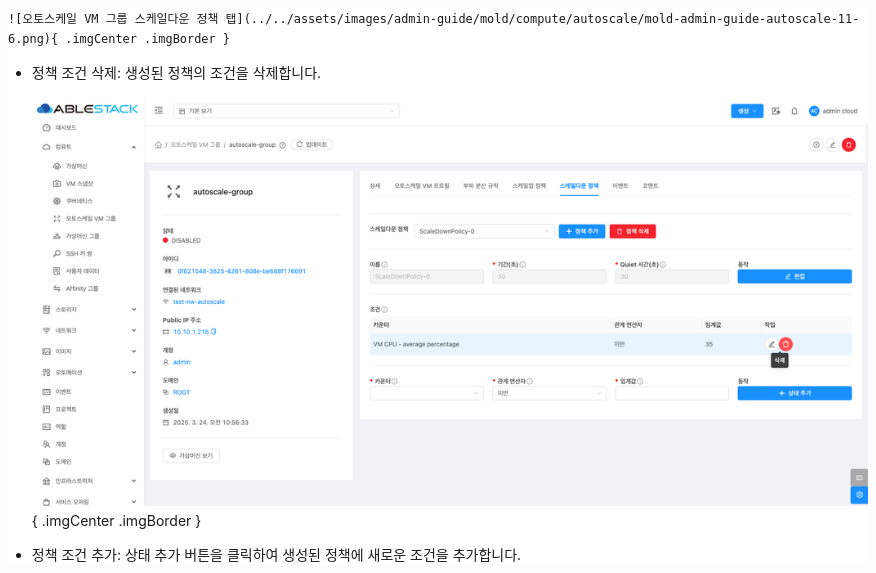     ![오토스케일 VM 그룹 스케일다운 정책 탭](../../assets/images/admin-guide/mold/compute/autoscale/mold-admin-guide-autoscale-11-6.png){ .imgCenter .imgBorder }

- 정책 조건 삭제: 생성된 정책의 조건을 삭제합니다.

    ![오토스케일 VM 그룹 스케일다운 정책 탭](../../assets/images/admin-guide/mold/compute/autoscale/mold-admin-guide-autoscale-11-7.png){ .imgCenter .imgBorder }

- 정책 조건 추가: 상태 추가 버튼을 클릭하여 생성된 정책에 새로운 조건을 추가합니다.
